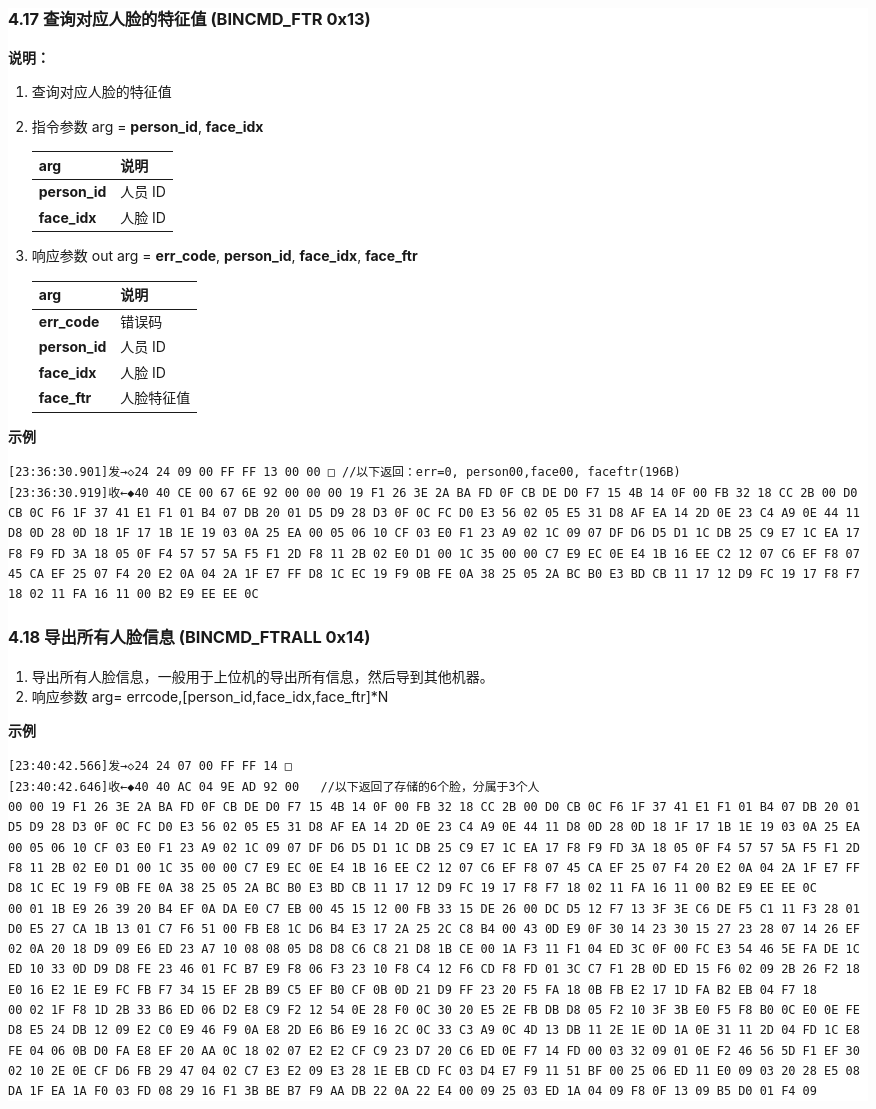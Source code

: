 ### 4.17 查询对应人脸的特征值 (BINCMD_FTR 0x13)

**说明：**

1. 查询对应人脸的特征值

2. 指令参数 arg  = **person_id**, **face_idx**

   | arg           | 说明    |
   | ------------- | ------- |
   | **person_id** | 人员 ID |
   | **face_idx**  | 人脸 ID |

3. 响应参数 out arg = **err_code**,  **person_id**, **face_idx**, **face_ftr**

   | arg           | 说明       |
   | ------------- | ---------- |
   | **err_code**  | 错误码     |
   | **person_id** | 人员 ID    |
   | **face_idx**  | 人脸 ID    |
   | **face_ftr**  | 人脸特征值 |



**示例**

   ```
   [23:36:30.901]发→◇24 24 09 00 FF FF 13 00 00 □ //以下返回：err=0, person00,face00, faceftr(196B)
   [23:36:30.919]收←◆40 40 CE 00 67 6E 92 00 00 00 19 F1 26 3E 2A BA FD 0F CB DE D0 F7 15 4B 14 0F 00 FB 32 18 CC 2B 00 D0 CB 0C F6 1F 37 41 E1 F1 01 B4 07 DB 20 01 D5 D9 28 D3 0F 0C FC D0 E3 56 02 05 E5 31 D8 AF EA 14 2D 0E 23 C4 A9 0E 44 11 D8 0D 28 0D 18 1F 17 1B 1E 19 03 0A 25 EA 00 05 06 10 CF 03 E0 F1 23 A9 02 1C 09 07 DF D6 D5 D1 1C DB 25 C9 E7 1C EA 17 F8 F9 FD 3A 18 05 0F F4 57 57 5A F5 F1 2D F8 11 2B 02 E0 D1 00 1C 35 00 00 C7 E9 EC 0E E4 1B 16 EE C2 12 07 C6 EF F8 07 45 CA EF 25 07 F4 20 E2 0A 04 2A 1F E7 FF D8 1C EC 19 F9 0B FE 0A 38 25 05 2A BC B0 E3 BD CB 11 17 12 D9 FC 19 17 F8 F7 18 02 11 FA 16 11 00 B2 E9 EE EE 0C
   ```

### 4.18 导出所有人脸信息 (BINCMD_FTRALL 0x14)

1. 导出所有人脸信息，一般用于上位机的导出所有信息，然后导到其他机器。
2. 响应参数 arg= errcode,[person_id,face_idx,face_ftr]*N

**示例**

   ```
   [23:40:42.566]发→◇24 24 07 00 FF FF 14 □
   [23:40:42.646]收←◆40 40 AC 04 9E AD 92 00   //以下返回了存储的6个脸，分属于3个人
   00 00 19 F1 26 3E 2A BA FD 0F CB DE D0 F7 15 4B 14 0F 00 FB 32 18 CC 2B 00 D0 CB 0C F6 1F 37 41 E1 F1 01 B4 07 DB 20 01 D5 D9 28 D3 0F 0C FC D0 E3 56 02 05 E5 31 D8 AF EA 14 2D 0E 23 C4 A9 0E 44 11 D8 0D 28 0D 18 1F 17 1B 1E 19 03 0A 25 EA 00 05 06 10 CF 03 E0 F1 23 A9 02 1C 09 07 DF D6 D5 D1 1C DB 25 C9 E7 1C EA 17 F8 F9 FD 3A 18 05 0F F4 57 57 5A F5 F1 2D F8 11 2B 02 E0 D1 00 1C 35 00 00 C7 E9 EC 0E E4 1B 16 EE C2 12 07 C6 EF F8 07 45 CA EF 25 07 F4 20 E2 0A 04 2A 1F E7 FF D8 1C EC 19 F9 0B FE 0A 38 25 05 2A BC B0 E3 BD CB 11 17 12 D9 FC 19 17 F8 F7 18 02 11 FA 16 11 00 B2 E9 EE EE 0C
   00 01 1B E9 26 39 20 B4 EF 0A DA E0 C7 EB 00 45 15 12 00 FB 33 15 DE 26 00 DC D5 12 F7 13 3F 3E C6 DE F5 C1 11 F3 28 01 D0 E5 27 CA 1B 13 01 C7 F6 51 00 FB E8 1C D6 B4 E3 17 2A 25 2C C8 B4 00 43 0D E9 0F 30 14 23 30 15 27 23 28 07 14 26 EF 02 0A 20 18 D9 09 E6 ED 23 A7 10 08 08 05 D8 D8 C6 C8 21 D8 1B CE 00 1A F3 11 F1 04 ED 3C 0F 00 FC E3 54 46 5E FA DE 1C ED 10 33 0D D9 D8 FE 23 46 01 FC B7 E9 F8 06 F3 23 10 F8 C4 12 F6 CD F8 FD 01 3C C7 F1 2B 0D ED 15 F6 02 09 2B 26 F2 18 E0 16 E2 1E E9 FC FB F7 34 15 EF 2B B9 C5 EF B0 CF 0B 0D 21 D9 FF 23 20 F5 FA 18 0B FB E2 17 1D FA B2 EB 04 F7 18
   00 02 1F F8 1D 2B 33 B6 ED 06 D2 E8 C9 F2 12 54 0E 28 F0 0C 30 20 E5 2E FB DB D8 05 F2 10 3F 3B E0 F5 F8 B0 0C E0 0E FE D8 E5 24 DB 12 09 E2 C0 E9 46 F9 0A E8 2D E6 B6 E9 16 2C 0C 33 C3 A9 0C 4D 13 DB 11 2E 1E 0D 1A 0E 31 11 2D 04 FD 1C E8 FE 04 06 0B D0 FA E8 EF 20 AA 0C 18 02 07 E2 E2 CF C9 23 D7 20 C6 ED 0E F7 14 FD 00 03 32 09 01 0E F2 46 56 5D F1 EF 30 02 10 2E 0E CF D6 FB 29 47 04 02 C7 E3 E2 09 E3 28 1E EB CD FC 03 D4 E7 F9 11 51 BF 00 25 06 ED 11 E0 09 03 20 28 E5 08 DA 1F EA 1A F0 03 FD 08 29 16 F1 3B BE B7 F9 AA DB 22 0A 22 E4 00 09 25 03 ED 1A 04 09 F8 0F 13 09 B5 D0 01 F4 09
   ```